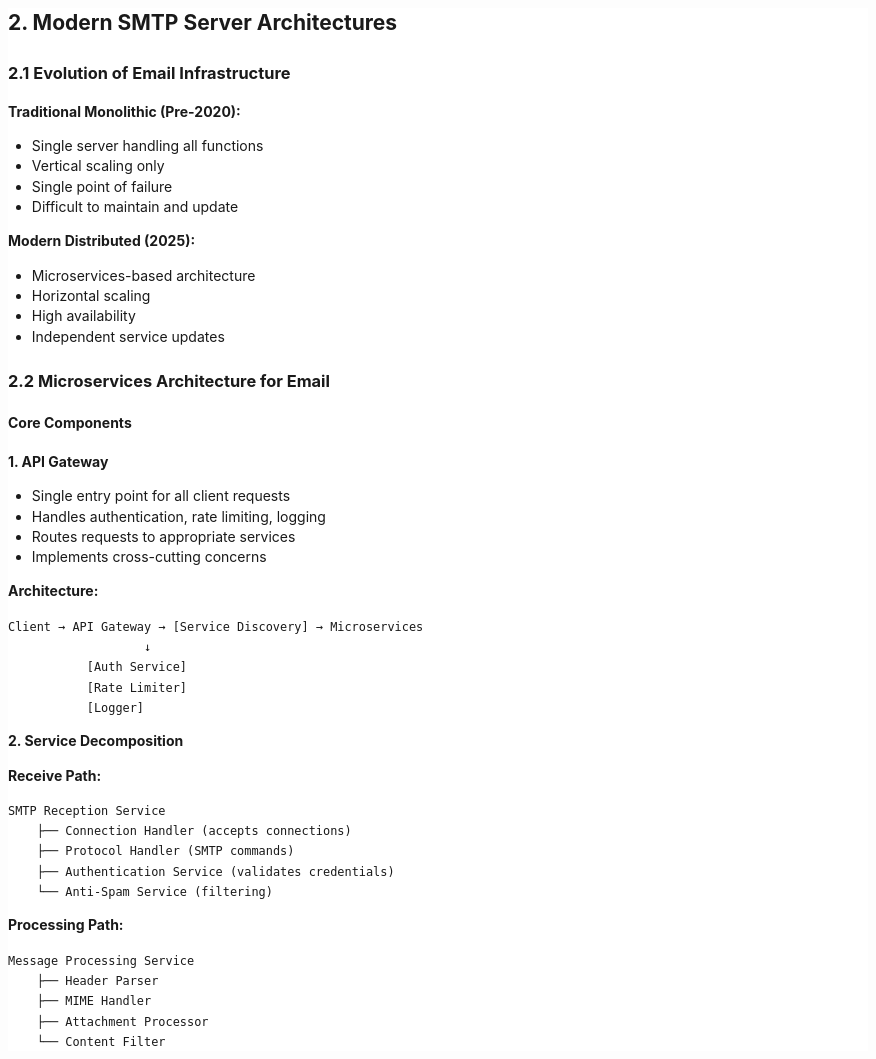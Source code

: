 
## 2. Modern SMTP Server Architectures

### 2.1 Evolution of Email Infrastructure

**Traditional Monolithic (Pre-2020):**
- Single server handling all functions
- Vertical scaling only
- Single point of failure
- Difficult to maintain and update

**Modern Distributed (2025):**
- Microservices-based architecture
- Horizontal scaling
- High availability
- Independent service updates

### 2.2 Microservices Architecture for Email

#### Core Components

**1. API Gateway**
- Single entry point for all client requests
- Handles authentication, rate limiting, logging
- Routes requests to appropriate services
- Implements cross-cutting concerns

**Architecture:**
```
Client → API Gateway → [Service Discovery] → Microservices
                   ↓
           [Auth Service]
           [Rate Limiter]
           [Logger]
```

**2. Service Decomposition**

**Receive Path:**
```
SMTP Reception Service
    ├── Connection Handler (accepts connections)
    ├── Protocol Handler (SMTP commands)
    ├── Authentication Service (validates credentials)
    └── Anti-Spam Service (filtering)
```

**Processing Path:**
```
Message Processing Service
    ├── Header Parser
    ├── MIME Handler
    ├── Attachment Processor
    └── Content Filter
```
